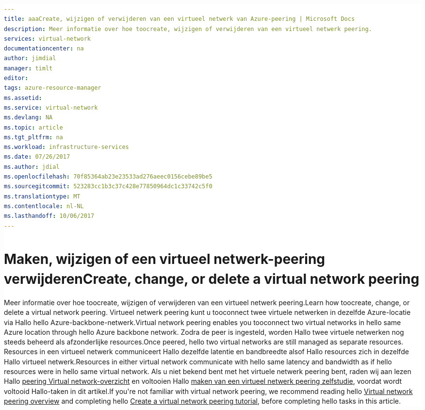```yaml
---
title: aaaCreate, wijzigen of verwijderen van een virtueel netwerk van Azure-peering | Microsoft Docs
description: Meer informatie over hoe toocreate, wijzigen of verwijderen van een virtueel netwerk peering.
services: virtual-network
documentationcenter: na
author: jimdial
manager: timlt
editor: 
tags: azure-resource-manager
ms.assetid: 
ms.service: virtual-network
ms.devlang: NA
ms.topic: article
ms.tgt_pltfrm: na
ms.workload: infrastructure-services
ms.date: 07/26/2017
ms.author: jdial
ms.openlocfilehash: 70f85364ab23e23533ad276aeec0156cebe89be5
ms.sourcegitcommit: 523283cc1b3c37c428e77850964dc1c33742c5f0
ms.translationtype: MT
ms.contentlocale: nl-NL
ms.lasthandoff: 10/06/2017
---
```

# <a name="create-change-or-delete-a-virtual-network-peering"></a><span data-ttu-id="87338-103">Maken, wijzigen of een virtueel netwerk-peering verwijderen</span><span class="sxs-lookup"><span data-stu-id="87338-103">Create, change, or delete a virtual network peering</span></span>

<span data-ttu-id="87338-104">Meer informatie over hoe toocreate, wijzigen of verwijderen van een virtueel netwerk peering.</span><span class="sxs-lookup"><span data-stu-id="87338-104">Learn how toocreate, change, or delete a virtual network peering.</span></span> <span data-ttu-id="87338-105">Virtueel netwerk peering kunt u tooconnect twee virtuele netwerken in dezelfde Azure-locatie via Hallo hello Azure-backbone-netwerk.</span><span class="sxs-lookup"><span data-stu-id="87338-105">Virtual network peering enables you tooconnect two virtual networks in hello same Azure location through hello Azure backbone network.</span></span> <span data-ttu-id="87338-106">Zodra de peer is ingesteld, worden Hallo twee virtuele netwerken nog steeds beheerd als afzonderlijke resources.</span><span class="sxs-lookup"><span data-stu-id="87338-106">Once peered, hello two virtual networks are still managed as separate resources.</span></span> <span data-ttu-id="87338-107">Resources in een virtueel netwerk communiceert Hallo dezelfde latentie en bandbreedte alsof Hallo resources zich in dezelfde Hallo virtueel netwerk.</span><span class="sxs-lookup"><span data-stu-id="87338-107">Resources in either virtual network communicate with hello same latency and bandwidth as if hello resources were in hello same virtual network.</span></span> <span data-ttu-id="87338-108">Als u niet bekend bent met het virtuele netwerk peering bent, raden wij aan lezen Hallo [peering Virtual network-overzicht](virtual-network-peering-overview.md) en voltooien Hallo [maken van een virtueel netwerk peering zelfstudie](virtual-network-create-peering.md), voordat wordt voltooid Hallo-taken in dit artikel.</span><span class="sxs-lookup"><span data-stu-id="87338-108">If you're not familiar with virtual network peering, we recommend reading hello [Virtual network peering overview](virtual-network-peering-overview.md) and completing hello [Create a virtual network peering tutorial](virtual-network-create-peering.md), before completing hello tasks in this article.</span></span>
